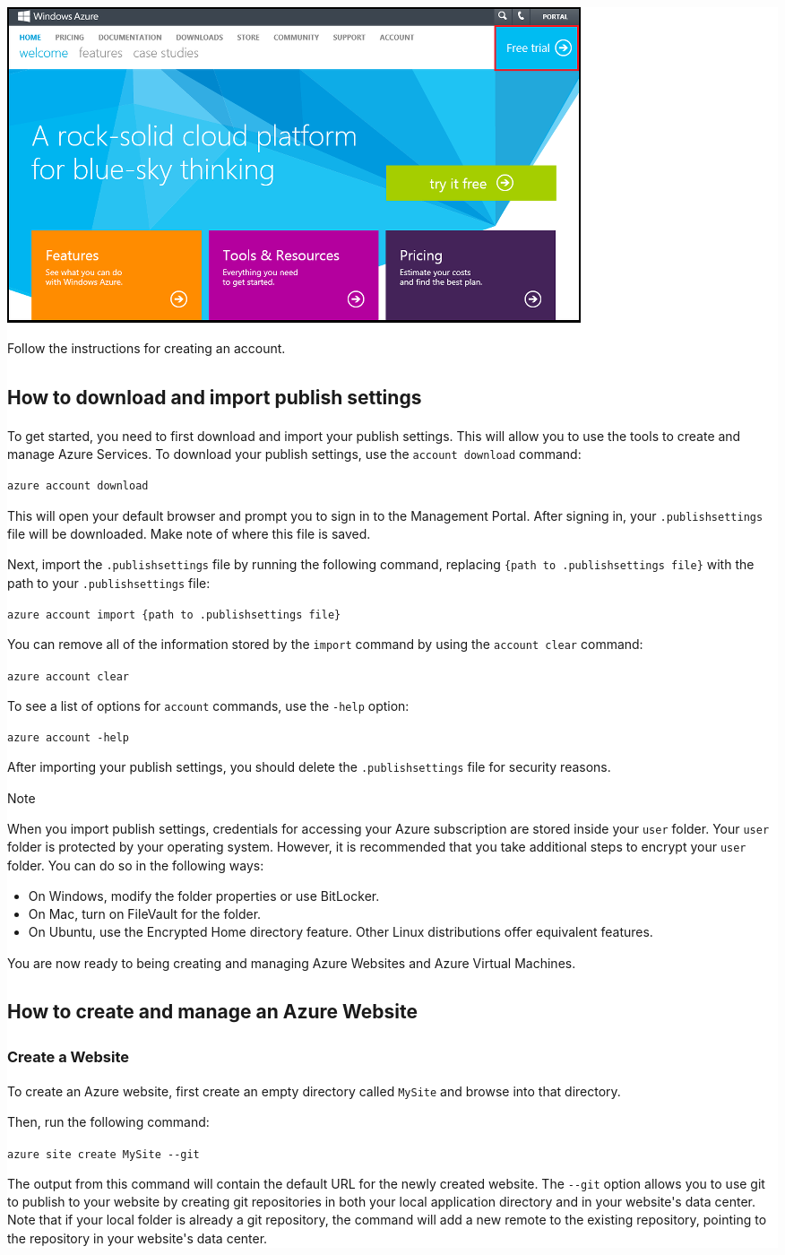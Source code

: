 ![Azure Web Site][Azure Web Site]

Follow the instructions for creating an account.

<h2><a id="Account"></a>How to download and import publish settings</h2>

To get started, you need to first download and import your publish settings. This will allow you to use the tools to create and manage Azure Services. To download your publish settings, use the `account download` command:

    azure account download

This will open your default browser and prompt you to sign in to the Management Portal. After signing in, your `.publishsettings` file will be downloaded. Make note of where this file is saved.

Next, import the `.publishsettings` file by running the following command, replacing `{path to .publishsettings file}` with the path to your `.publishsettings` file:

    azure account import {path to .publishsettings file}

You can remove all of the information stored by the <code>import</code> command by using the <code>account clear</code> command:

    azure account clear

To see a list of options for `account` commands, use the `-help` option:

    azure account -help

After importing your publish settings, you should delete the `.publishsettings` file for security reasons.

> [!NOTE]
> When you import publish settings, credentials for accessing your Azure subscription are stored inside your `user` folder. Your `user` folder is protected by your operating system. However, it is recommended that you take additional steps to encrypt your `user` folder. You can do so in the following ways:    
> 
> * On Windows, modify the folder properties or use BitLocker.
> * On Mac, turn on FileVault for the folder.
> * On Ubuntu, use the Encrypted Home directory feature. Other Linux distributions offer equivalent features.
> 
> 

You are now ready to being creating and managing Azure Websites and Azure Virtual Machines.  

<h2><a id="WebSites"></a>How to create and manage an Azure Website</h2>

### Create a Website
To create an Azure website, first create an empty directory called `MySite` and browse into that directory.

Then, run the following command:

    azure site create MySite --git

The output from this command will contain the default URL for the newly created website. The `--git` option allows you to use git to publish to your website by creating git repositories in both your local application directory and in your website's data center. Note that if your local folder is already a git repository, the command will add a new remote to the existing repository, pointing to the repository in your website's data center.


[Azure Web Site]: ./media/crossplat-cmd-tools/freetrial.png
[nodejs-org]: http://nodejs.org/
[install-node-linux]: https://github.com/joyent/node/wiki/Installing-Node.js-via-package-manager
[mac-installer]: http://go.microsoft.com/fwlink/?LinkId=252249
[windows-installer]: http://go.microsoft.com/fwlink/?LinkID=275464
[reference-docs]: http://go.microsoft.com/fwlink/?LinkId=252246
[windowsazuredotcom]: http://www.windowsazure.com